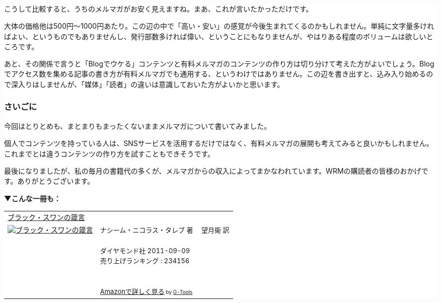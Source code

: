 こうして比較すると、うちのメルマガがお安く見えますね。まあ、これが言いたかっただけです。

大体の価格他は500円〜1000円あたり。この辺の中で「高い・安い」の感覚が今後生まれてくるのかもしれません。単純に文字量多ければよい、というものでもありませんし、発行部数多ければ偉い、ということにもなりませんが、やはりある程度のボリュームは欲しいところです。

あと、その関係で言うと「Blogでウケる」コンテンツと有料メルマガのコンテンツの作り方は切り分けて考えた方がよいでしょう。Blogでアクセス数を集める記事の書き方が有料メルマガでも通用する、というわけではありません。この辺を書き出すと、込み入り始めるので深入りはしませんが、「媒体」「読者」の違いは意識しておいた方がよいかと思います。

<h3>さいごに</h3>
今回はとりとめも、まとまりもまったくないままメルマガについて書いてみました。

個人でコンテンツを持っている人は、SNSサービスを活用するだけではなく、有料メルマガの展開も考えてみると良いかもしれません。これまでとは違うコンテンツの作り方を試すこともできそうです。

最後になりましたが、私の毎月の書籍代の多くが、メルマガからの収入によってまかなわれています。WRMの購読者の皆様のおかげです。ありがとうございます。

<strong>▼こんな一冊も：</strong>
<table  border="0" cellpadding="5"><tr><td colspan="2"><a href="http://www.amazon.co.jp/%E3%83%96%E3%83%A9%E3%83%83%E3%82%AF%E3%83%BB%E3%82%B9%E3%83%AF%E3%83%B3%E3%81%AE%E7%AE%B4%E8%A8%80-%E3%83%8A%E3%82%B7%E3%83%BC%E3%83%A0%E3%83%BB%E3%83%8B%E3%82%B3%E3%83%A9%E3%82%B9%E3%83%BB%E3%82%BF%E3%83%AC%E3%83%96-%E8%91%97-%E6%9C%9B%E6%9C%88%E8%A1%9B-%E8%A8%B3/dp/4478015406%3FSubscriptionId%3D15SMZCTB9V8NGR2TW082%26tag%3Drashita1000-22%26linkCode%3Dxm2%26camp%3D2025%26creative%3D165953%26creativeASIN%3D4478015406" target="_blank">ブラック・スワンの箴言</a><img src="http://www.assoc-amazon.jp/e/ir?t=rashita1000-22&l=ur2&o=9" width="1" height="1" style="border: none;" alt="" /></td></tr><tr><td valign="top"><a href="http://www.amazon.co.jp/%E3%83%96%E3%83%A9%E3%83%83%E3%82%AF%E3%83%BB%E3%82%B9%E3%83%AF%E3%83%B3%E3%81%AE%E7%AE%B4%E8%A8%80-%E3%83%8A%E3%82%B7%E3%83%BC%E3%83%A0%E3%83%BB%E3%83%8B%E3%82%B3%E3%83%A9%E3%82%B9%E3%83%BB%E3%82%BF%E3%83%AC%E3%83%96-%E8%91%97-%E6%9C%9B%E6%9C%88%E8%A1%9B-%E8%A8%B3/dp/4478015406%3FSubscriptionId%3D15SMZCTB9V8NGR2TW082%26tag%3Drashita1000-22%26linkCode%3Dxm2%26camp%3D2025%26creative%3D165953%26creativeASIN%3D4478015406" target="_blank"><img src="http://ecx.images-amazon.com/images/I/41kueD3jroL._SL160_.jpg" border="0" alt="ブラック・スワンの箴言" /></a></td><td valign="top"><font size="-1">ナシーム・ニコラス・タレブ 著 　望月衛 訳 <br /><br />ダイヤモンド社  2011-09-09<br />売り上げランキング : 234156<br /><br /><br /><a href="http://www.amazon.co.jp/%E3%83%96%E3%83%A9%E3%83%83%E3%82%AF%E3%83%BB%E3%82%B9%E3%83%AF%E3%83%B3%E3%81%AE%E7%AE%B4%E8%A8%80-%E3%83%8A%E3%82%B7%E3%83%BC%E3%83%A0%E3%83%BB%E3%83%8B%E3%82%B3%E3%83%A9%E3%82%B9%E3%83%BB%E3%82%BF%E3%83%AC%E3%83%96-%E8%91%97-%E6%9C%9B%E6%9C%88%E8%A1%9B-%E8%A8%B3/dp/4478015406%3FSubscriptionId%3D15SMZCTB9V8NGR2TW082%26tag%3Drashita1000-22%26linkCode%3Dxm2%26camp%3D2025%26creative%3D165953%26creativeASIN%3D4478015406" target="_blank">Amazonで詳しく見る</a></font><font size="-2"> by <a href="http://www.goodpic.com/mt/aws/index.html" >G-Tools</a></font></td></tr></table>


